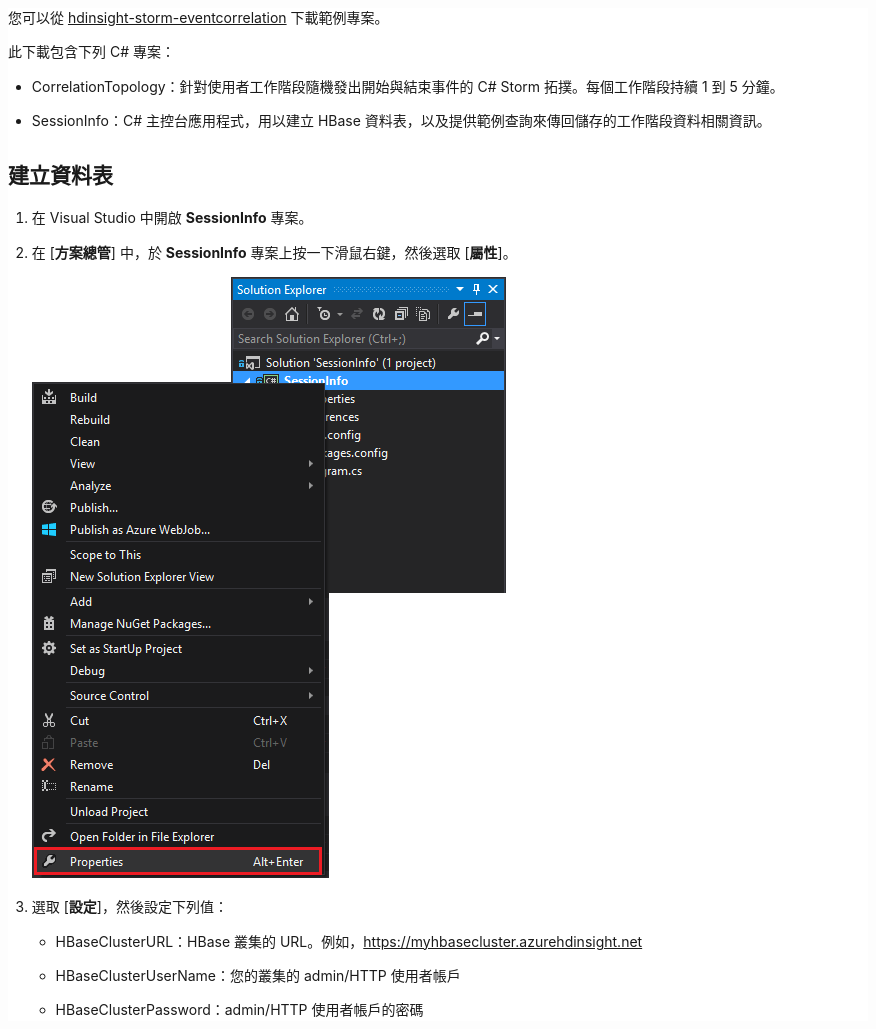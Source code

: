 您可以從 [hdinsight-storm-eventcorrelation](https://github.com/Blackmist/hdinsight-storm-eventcorrelation) 下載範例專案。

此下載包含下列 C# 專案：

-	CorrelationTopology：針對使用者工作階段隨機發出開始與結束事件的 C# Storm 拓撲。每個工作階段持續 1 到 5 分鐘。

-	SessionInfo：C# 主控台應用程式，用以建立 HBase 資料表，以及提供範例查詢來傳回儲存的工作階段資料相關資訊。

## 建立資料表

1. 在 Visual Studio 中開啟 **SessionInfo** 專案。

2. 在 [**方案總管**] 中，於 **SessionInfo** 專案上按一下滑鼠右鍵，然後選取 [**屬性**]。

	![已選取屬性的功能表螢幕擷取畫面](./media/hdinsight-storm-correlation-topology/selectproperties.png)

3. 選取 [**設定**]，然後設定下列值：

	- 	HBaseClusterURL：HBase 叢集的 URL。例如，https://myhbasecluster.azurehdinsight.net

	- 	HBaseClusterUserName：您的叢集的 admin/HTTP 使用者帳戶

	- 	HBaseClusterPassword：admin/HTTP 使用者帳戶的密碼
